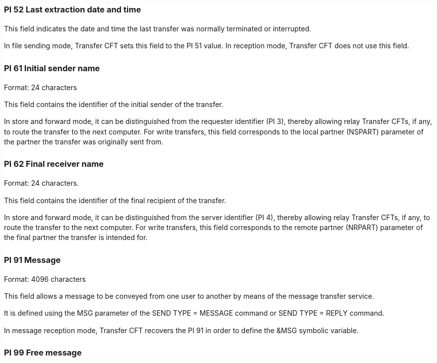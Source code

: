### PI 52 Last extraction date and time

This field indicates the date and time the last transfer was normally
terminated or interrupted.

In file sending mode, Transfer CFT
sets this field to the PI 51 value. In reception mode, Transfer CFT does
not use this field.

<span id="PI_61_Client_identifier_in_PeSIT_E"></span>

### PI 61 Initial sender name 

Format: 24 characters

This field contains the identifier of the initial sender of the transfer.

In store and forward
mode, it can be distinguished from the requester identifier (PI 3), thereby
allowing relay Transfer CFTs, if any, to route the transfer to the next computer.
For write transfers, this field corresponds to the local partner (NSPART) parameter
of the partner the transfer was originally sent from.

<span id="PI_62_Bank_identifier_in_PeSIT_E"></span>

### PI 62 Final receiver name 

Format: 24 characters.

This field contains the identifier of the final recipient of the transfer.

In store and forward mode, it can be distinguished from the server
identifier (PI 4), thereby allowing relay Transfer CFTs, if any, to route the
transfer to the next computer. For write transfers, this field corresponds
to the remote partner (NRPART) parameter of the final partner the transfer is intended
for.

<span id="PI_91_Message_in_PeSIT_E"></span>

### PI 91 Message 

Format: 4096 characters

This field allows a message to be conveyed from one user to another
by means of the message transfer service.

It is defined using the MSG
parameter of the SEND TYPE = MESSAGE command or SEND TYPE =
REPLY command.

In message reception mode, Transfer
CFT recovers the PI 91 in order to define the &MSG symbolic
variable.

<span id="PI_99_Free_message"></span>

### PI 99 Free message
